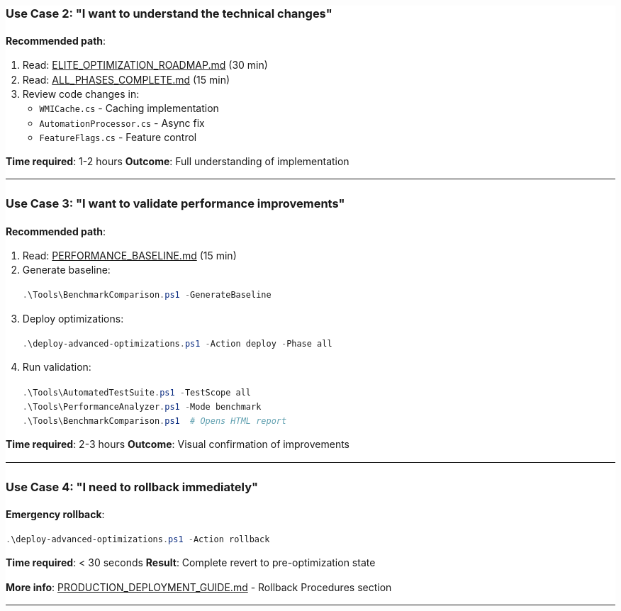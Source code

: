 
### **Use Case 2: "I want to understand the technical changes"**

**Recommended path**:
1. Read: [ELITE_OPTIMIZATION_ROADMAP.md](ELITE_OPTIMIZATION_ROADMAP.md) (30 min)
2. Read: [ALL_PHASES_COMPLETE.md](ALL_PHASES_COMPLETE.md) (15 min)
3. Review code changes in:
   - `WMICache.cs` - Caching implementation
   - `AutomationProcessor.cs` - Async fix
   - `FeatureFlags.cs` - Feature control

**Time required**: 1-2 hours
**Outcome**: Full understanding of implementation

---

### **Use Case 3: "I want to validate performance improvements"**

**Recommended path**:
1. Read: [PERFORMANCE_BASELINE.md](PERFORMANCE_BASELINE.md) (15 min)
2. Generate baseline:
   ```powershell
   .\Tools\BenchmarkComparison.ps1 -GenerateBaseline
   ```
3. Deploy optimizations:
   ```powershell
   .\deploy-advanced-optimizations.ps1 -Action deploy -Phase all
   ```
4. Run validation:
   ```powershell
   .\Tools\AutomatedTestSuite.ps1 -TestScope all
   .\Tools\PerformanceAnalyzer.ps1 -Mode benchmark
   .\Tools\BenchmarkComparison.ps1  # Opens HTML report
   ```

**Time required**: 2-3 hours
**Outcome**: Visual confirmation of improvements

---

### **Use Case 4: "I need to rollback immediately"**

**Emergency rollback**:
```powershell
.\deploy-advanced-optimizations.ps1 -Action rollback
```

**Time required**: < 30 seconds
**Result**: Complete revert to pre-optimization state

**More info**: [PRODUCTION_DEPLOYMENT_GUIDE.md](PRODUCTION_DEPLOYMENT_GUIDE.md) - Rollback Procedures section

---
